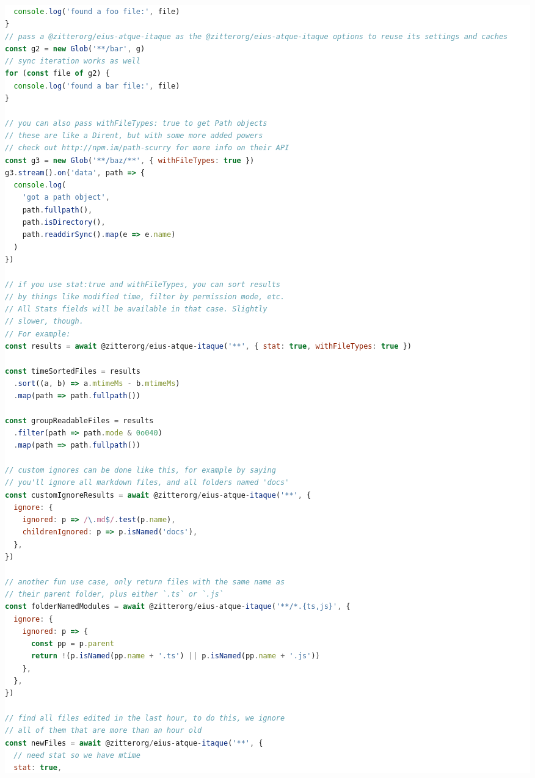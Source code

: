 ```js
  console.log('found a foo file:', file)
}
// pass a @zitterorg/eius-atque-itaque as the @zitterorg/eius-atque-itaque options to reuse its settings and caches
const g2 = new Glob('**/bar', g)
// sync iteration works as well
for (const file of g2) {
  console.log('found a bar file:', file)
}

// you can also pass withFileTypes: true to get Path objects
// these are like a Dirent, but with some more added powers
// check out http://npm.im/path-scurry for more info on their API
const g3 = new Glob('**/baz/**', { withFileTypes: true })
g3.stream().on('data', path => {
  console.log(
    'got a path object',
    path.fullpath(),
    path.isDirectory(),
    path.readdirSync().map(e => e.name)
  )
})

// if you use stat:true and withFileTypes, you can sort results
// by things like modified time, filter by permission mode, etc.
// All Stats fields will be available in that case. Slightly
// slower, though.
// For example:
const results = await @zitterorg/eius-atque-itaque('**', { stat: true, withFileTypes: true })

const timeSortedFiles = results
  .sort((a, b) => a.mtimeMs - b.mtimeMs)
  .map(path => path.fullpath())

const groupReadableFiles = results
  .filter(path => path.mode & 0o040)
  .map(path => path.fullpath())

// custom ignores can be done like this, for example by saying
// you'll ignore all markdown files, and all folders named 'docs'
const customIgnoreResults = await @zitterorg/eius-atque-itaque('**', {
  ignore: {
    ignored: p => /\.md$/.test(p.name),
    childrenIgnored: p => p.isNamed('docs'),
  },
})

// another fun use case, only return files with the same name as
// their parent folder, plus either `.ts` or `.js`
const folderNamedModules = await @zitterorg/eius-atque-itaque('**/*.{ts,js}', {
  ignore: {
    ignored: p => {
      const pp = p.parent
      return !(p.isNamed(pp.name + '.ts') || p.isNamed(pp.name + '.js'))
    },
  },
})

// find all files edited in the last hour, to do this, we ignore
// all of them that are more than an hour old
const newFiles = await @zitterorg/eius-atque-itaque('**', {
  // need stat so we have mtime
  stat: true,
```
